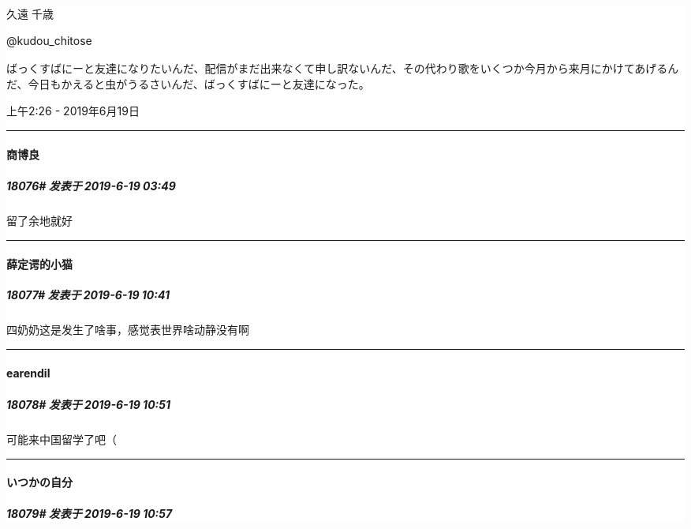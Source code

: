 
久遠 千歳

‏@kudou_chitose

ばっくすばにーと友達になりたいんだ、配信がまだ出来なくて申し訳ないんだ、その代わり歌をいくつか今月から来月にかけてあげるんだ、今日もかえると虫がうるさいんだ、ばっくすばにーと友達になった。

上午2:26 - 2019年6月19日







-----

####  商博良  
##### 18076#       发表于 2019-6-19 03:49




留了余地就好







-----

####  薛定谔的小猫  
##### 18077#       发表于 2019-6-19 10:41




四奶奶这是发生了啥事，感觉表世界啥动静没有啊







-----

####  earendil  
##### 18078#       发表于 2019-6-19 10:51




可能来中国留学了吧（







-----

####  いつかの自分  
##### 18079#       发表于 2019-6-19 10:57


